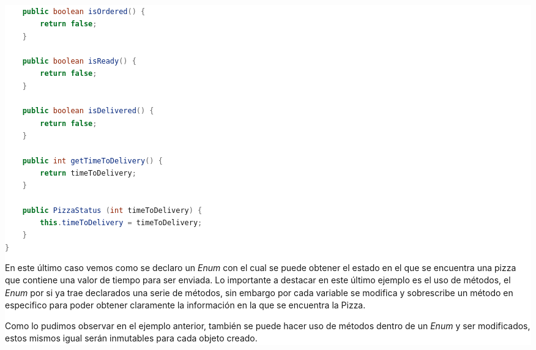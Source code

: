 ```java
	public boolean isOrdered() {
		return false;
	}

	public boolean isReady() {
		return false;
	}

	public boolean isDelivered() {
		return false;
	}

	public int getTimeToDelivery() {
		return timeToDelivery;
	}

	public PizzaStatus (int timeToDelivery) {
		this.timeToDelivery = timeToDelivery;
	}
}

```

En este último caso vemos como se declaro un *Enum* con el cual se puede obtener el estado en el que se encuentra una pizza que contiene una valor de tiempo para ser enviada. Lo importante a destacar en este último ejemplo es el uso de métodos, el *Enum* por si ya trae declarados una serie de métodos, sin embargo por cada variable se modifica y sobrescribe un método en especifico para poder obtener claramente la información en la que se encuentra la Pizza.

Como lo pudimos observar en el ejemplo anterior, también se puede hacer uso de métodos dentro de un *Enum* y ser modificados, estos mismos igual serán inmutables para cada objeto creado.
